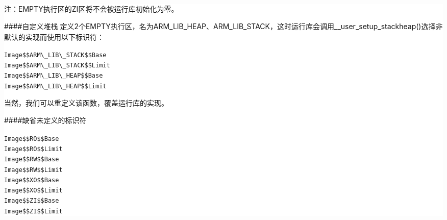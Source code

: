 注：EMPTY执行区的ZI区将不会被运行库初始化为零。


####自定义堆栈
定义2个EMPTY执行区，名为ARM\_LIB\_HEAP、ARM\_LIB\_STACK，这时运行库会调用\_\_user\_setup\_stackheap()选择非默认的实现而使用以下标识符：

    Image$$ARM\_LIB\_STACK$$Base
    Image$$ARM\_LIB\_STACK$$Limit
    Image$$ARM\_LIB\_HEAP$$Base
    Image$$ARM\_LIB\_HEAP$$Limit

当然，我们可以重定义该函数，覆盖运行库的实现。

####缺省未定义的标识符

    Image$$RO$$Base
    Image$$RO$$Limit
    Image$$RW$$Base
    Image$$RW$$Limit
    Image$$XO$$Base
    Image$$XO$$Limit
    Image$$ZI$$Base
    Image$$ZI$$Limit
